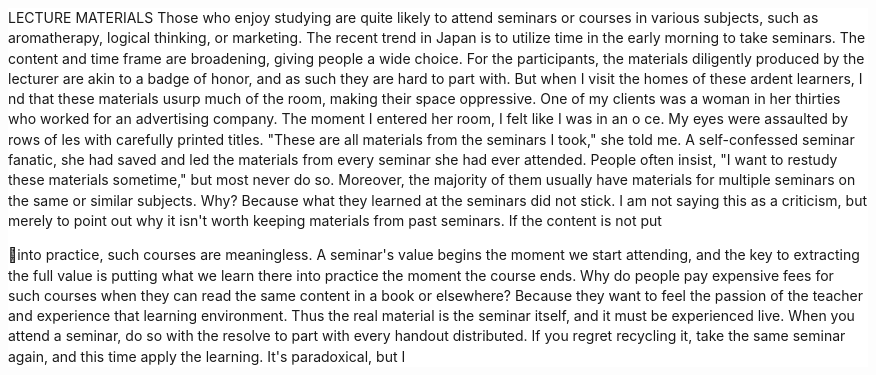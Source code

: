 LECTURE MATERIALS Those who enjoy studying are quite likely to attend
seminars or courses in various subjects, such as aromatherapy, logical
thinking, or marketing. The recent trend in Japan is to utilize time in
the early morning to take seminars. The content and time frame are
broadening, giving people a wide choice. For the participants, the
materials diligently produced by the lecturer are akin to a badge of
honor, and as such they are hard to part with. But when I visit the
homes of these ardent learners, I nd that these materials usurp much of
the room, making their space oppressive. One of my clients was a woman
in her thirties who worked for an advertising company. The moment I
entered her room, I felt like I was in an o ce. My eyes were assaulted
by rows of les with carefully printed titles. "These are all materials
from the seminars I took," she told me. A self-confessed seminar
fanatic, she had saved and led the materials from every seminar she had
ever attended. People often insist, "I want to restudy these materials
sometime," but most never do so. Moreover, the majority of them usually
have materials for multiple seminars on the same or similar subjects.
Why? Because what they learned at the seminars did not stick. I am not
saying this as a criticism, but merely to point out why it isn't worth
keeping materials from past seminars. If the content is not put

into practice, such courses are meaningless. A seminar's value begins
the moment we start attending, and the key to extracting the full value
is putting what we learn there into practice the moment the course ends.
Why do people pay expensive fees for such courses when they can read the
same content in a book or elsewhere? Because they want to feel the
passion of the teacher and experience that learning environment. Thus
the real material is the seminar itself, and it must be experienced
live. When you attend a seminar, do so with the resolve to part with
every handout distributed. If you regret recycling it, take the same
seminar again, and this time apply the learning. It's paradoxical, but I
